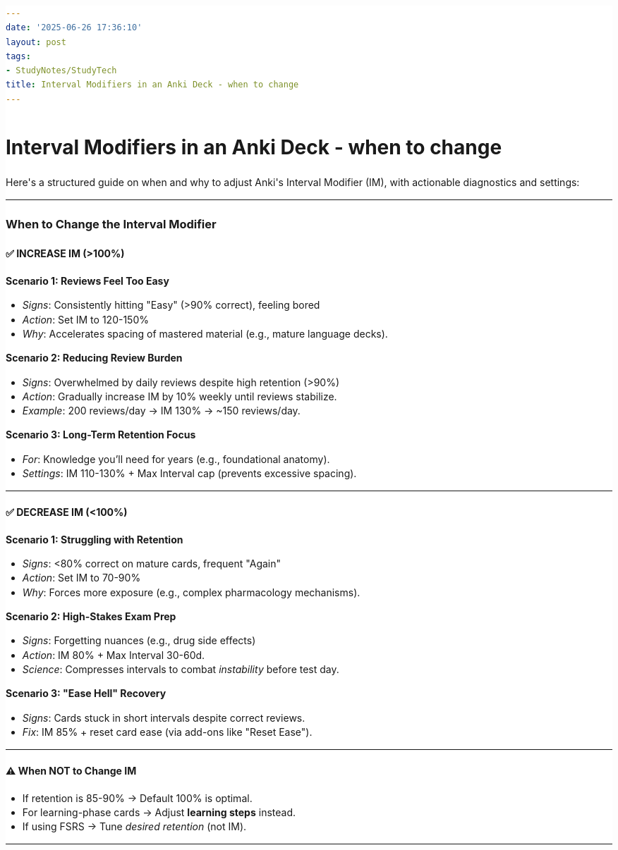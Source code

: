 ```yaml
---
date: '2025-06-26 17:36:10'
layout: post
tags:
- StudyNotes/StudyTech
title: Interval Modifiers in an Anki Deck - when to change
---
```


# Interval Modifiers in an Anki Deck - when to change

Here's a structured guide on when and why to adjust Anki's Interval Modifier (IM), with actionable diagnostics and settings:

---

### **When to Change the Interval Modifier**  
#### ✅ **INCREASE IM (>100%)**  
**Scenario 1: Reviews Feel Too Easy**  
- *Signs*: Consistently hitting "Easy" (>90% correct), feeling bored  
- *Action*: Set IM to 120-150%  
- *Why*: Accelerates spacing of mastered material (e.g., mature language decks).  

**Scenario 2: Reducing Review Burden**  
- *Signs*: Overwhelmed by daily reviews despite high retention (>90%)  
- *Action*: Gradually increase IM by 10% weekly until reviews stabilize.  
- *Example*: 200 reviews/day → IM 130% → ~150 reviews/day.  

**Scenario 3: Long-Term Retention Focus**  
- *For*: Knowledge you’ll need for years (e.g., foundational anatomy).  
- *Settings*: IM 110-130% + Max Interval cap (prevents excessive spacing).  

---

#### ✅ **DECREASE IM (<100%)**  
**Scenario 1: Struggling with Retention**  
- *Signs*: <80% correct on mature cards, frequent "Again"  
- *Action*: Set IM to 70-90%  
- *Why*: Forces more exposure (e.g., complex pharmacology mechanisms).  

**Scenario 2: High-Stakes Exam Prep**  
- *Signs*: Forgetting nuances (e.g., drug side effects)  
- *Action*: IM 80% + Max Interval 30-60d.  
- *Science*: Compresses intervals to combat *instability* before test day.  

**Scenario 3: "Ease Hell" Recovery**  
- *Signs*: Cards stuck in short intervals despite correct reviews.  
- *Fix*: IM 85% + reset card ease (via add-ons like "Reset Ease").  

---

#### ⚠️ **When NOT to Change IM**  
- If retention is 85-90% → Default 100% is optimal.  
- For learning-phase cards → Adjust **learning steps** instead.  
- If using FSRS → Tune *desired retention* (not IM).  

---